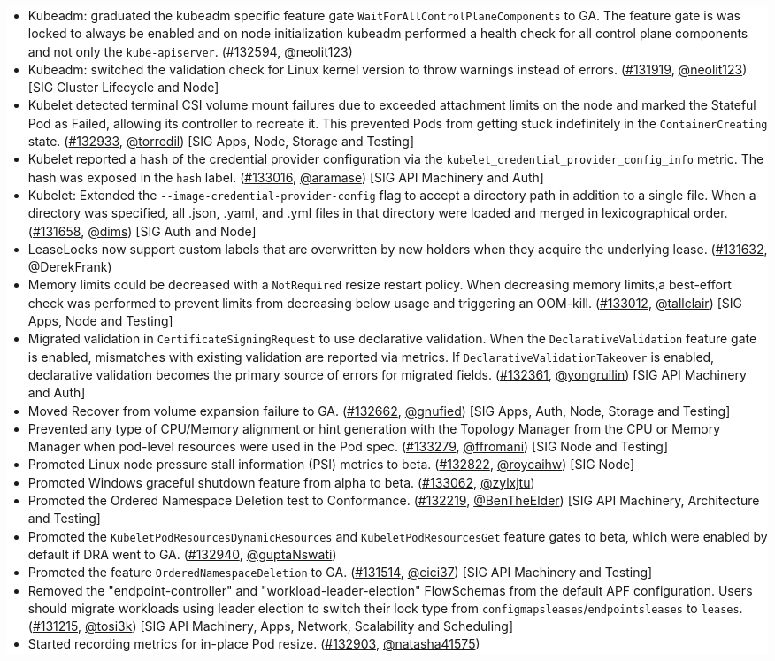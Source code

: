 - Kubeadm: graduated the kubeadm specific feature gate `WaitForAllControlPlaneComponents` to GA. The feature gate is was locked to always be enabled and on node initialization kubeadm performed a health check for all control plane components and not only the `kube-apiserver`. ([#132594](https://github.com/kubernetes/kubernetes/pull/132594), [@neolit123](https://github.com/neolit123))
- Kubeadm: switched the validation check for Linux kernel version to throw warnings instead of errors. ([#131919](https://github.com/kubernetes/kubernetes/pull/131919), [@neolit123](https://github.com/neolit123)) [SIG Cluster Lifecycle and Node]
- Kubelet detected terminal CSI volume mount failures due to exceeded attachment limits on the node and marked the Stateful Pod as Failed, allowing its controller to recreate it. This prevented Pods from getting stuck indefinitely in the `ContainerCreating` state. ([#132933](https://github.com/kubernetes/kubernetes/pull/132933), [@torredil](https://github.com/torredil)) [SIG Apps, Node, Storage and Testing]
- Kubelet reported a hash of the credential provider configuration via the `kubelet_credential_provider_config_info` metric. The hash was exposed in the `hash` label. ([#133016](https://github.com/kubernetes/kubernetes/pull/133016), [@aramase](https://github.com/aramase)) [SIG API Machinery and Auth]
- Kubelet: Extended the `--image-credential-provider-config` flag to accept a directory path in addition to a single file. When a directory was specified, all .json, .yaml, and .yml files in that directory were loaded and merged in lexicographical order. ([#131658](https://github.com/kubernetes/kubernetes/pull/131658), [@dims](https://github.com/dims)) [SIG Auth and Node]
- LeaseLocks now support custom labels that are overwritten by new holders when they acquire the underlying lease. ([#131632](https://github.com/kubernetes/kubernetes/pull/131632), [@DerekFrank](https://github.com/DerekFrank))
- Memory limits could be decreased with a `NotRequired` resize restart policy. When decreasing memory limits,a best-effort check was performed to prevent limits from decreasing below usage and triggering an OOM-kill. ([#133012](https://github.com/kubernetes/kubernetes/pull/133012), [@tallclair](https://github.com/tallclair)) [SIG Apps, Node and Testing]
- Migrated validation in `CertificateSigningRequest` to use declarative validation. When the `DeclarativeValidation` feature gate is enabled, mismatches with existing validation are reported via metrics. If `DeclarativeValidationTakeover` is enabled, declarative validation becomes the primary source of errors for migrated fields. ([#132361](https://github.com/kubernetes/kubernetes/pull/132361), [@yongruilin](https://github.com/yongruilin)) [SIG API Machinery and Auth]
- Moved Recover from volume expansion failure to GA. ([#132662](https://github.com/kubernetes/kubernetes/pull/132662), [@gnufied](https://github.com/gnufied)) [SIG Apps, Auth, Node, Storage and Testing]
- Prevented any type of CPU/Memory alignment or hint generation with the Topology Manager from the CPU or Memory Manager when pod-level resources were used in the Pod spec. ([#133279](https://github.com/kubernetes/kubernetes/pull/133279), [@ffromani](https://github.com/ffromani)) [SIG Node and Testing]
- Promoted Linux node pressure stall information (PSI) metrics to beta. ([#132822](https://github.com/kubernetes/kubernetes/pull/132822), [@roycaihw](https://github.com/roycaihw)) [SIG Node]
- Promoted Windows graceful shutdown feature from alpha to beta. ([#133062](https://github.com/kubernetes/kubernetes/pull/133062), [@zylxjtu](https://github.com/zylxjtu))
- Promoted the Ordered Namespace Deletion test to Conformance. ([#132219](https://github.com/kubernetes/kubernetes/pull/132219), [@BenTheElder](https://github.com/BenTheElder)) [SIG API Machinery, Architecture and Testing]
- Promoted the `KubeletPodResourcesDynamicResources` and `KubeletPodResourcesGet` feature gates to beta, which were enabled by default if DRA went to GA. ([#132940](https://github.com/kubernetes/kubernetes/pull/132940), [@guptaNswati](https://github.com/guptaNswati))
- Promoted the feature `OrderedNamespaceDeletion` to GA. ([#131514](https://github.com/kubernetes/kubernetes/pull/131514), [@cici37](https://github.com/cici37)) [SIG API Machinery and Testing]
- Removed the "endpoint-controller" and "workload-leader-election" FlowSchemas from the default APF configuration. Users should migrate workloads using leader election to switch their lock type from `configmapsleases`/`endpointsleases` to `leases`. ([#131215](https://github.com/kubernetes/kubernetes/pull/131215), [@tosi3k](https://github.com/tosi3k)) [SIG API Machinery, Apps, Network, Scalability and Scheduling]
- Started recording metrics for in-place Pod resize. ([#132903](https://github.com/kubernetes/kubernetes/pull/132903), [@natasha41575](https://github.com/natasha41575))